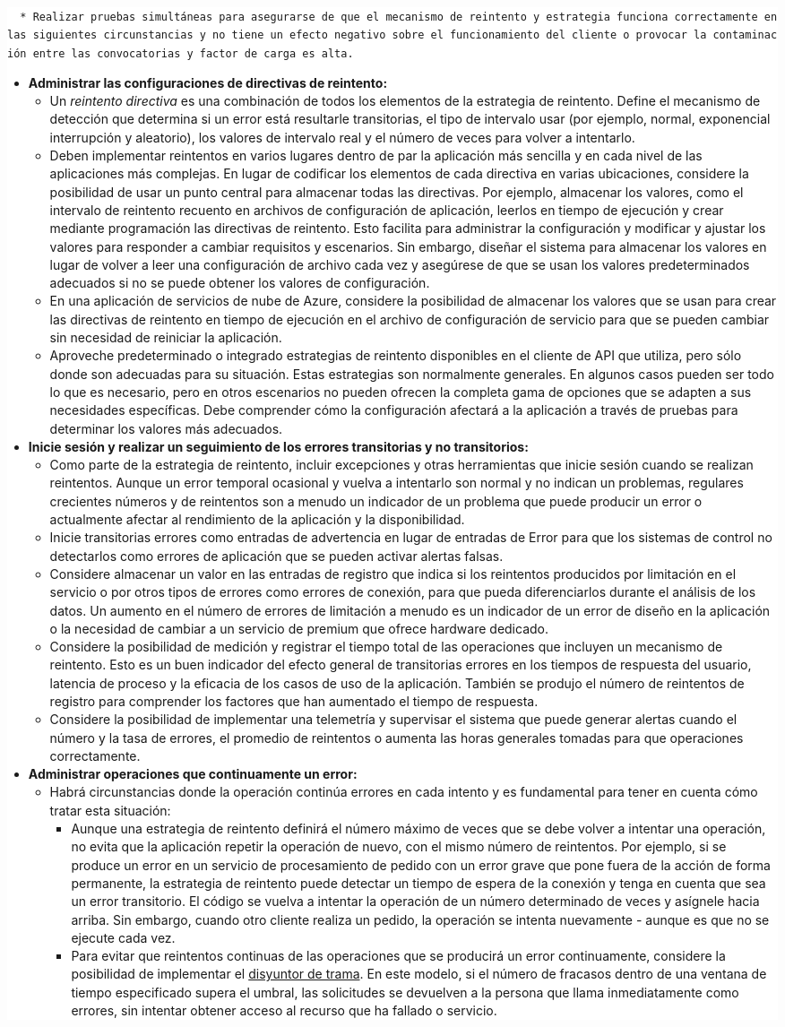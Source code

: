       * Realizar pruebas simultáneas para asegurarse de que el mecanismo de reintento y estrategia funciona correctamente en las siguientes circunstancias y no tiene un efecto negativo sobre el funcionamiento del cliente o provocar la contaminación entre las convocatorias y factor de carga es alta.
* **Administrar las configuraciones de directivas de reintento:**
  * Un _reintento directiva_ es una combinación de todos los elementos de la estrategia de reintento. Define el mecanismo de detección que determina si un error está resultarle transitorias, el tipo de intervalo usar (por ejemplo, normal, exponencial interrupción y aleatorio), los valores de intervalo real y el número de veces para volver a intentarlo.
  * Deben implementar reintentos en varios lugares dentro de par la aplicación más sencilla y en cada nivel de las aplicaciones más complejas. En lugar de codificar los elementos de cada directiva en varias ubicaciones, considere la posibilidad de usar un punto central para almacenar todas las directivas. Por ejemplo, almacenar los valores, como el intervalo de reintento recuento en archivos de configuración de aplicación, leerlos en tiempo de ejecución y crear mediante programación las directivas de reintento. Esto facilita para administrar la configuración y modificar y ajustar los valores para responder a cambiar requisitos y escenarios. Sin embargo, diseñar el sistema para almacenar los valores en lugar de volver a leer una configuración de archivo cada vez y asegúrese de que se usan los valores predeterminados adecuados si no se puede obtener los valores de configuración.
  * En una aplicación de servicios de nube de Azure, considere la posibilidad de almacenar los valores que se usan para crear las directivas de reintento en tiempo de ejecución en el archivo de configuración de servicio para que se pueden cambiar sin necesidad de reiniciar la aplicación.
  * Aproveche predeterminado o integrado estrategias de reintento disponibles en el cliente de API que utiliza, pero sólo donde son adecuadas para su situación. Estas estrategias son normalmente generales. En algunos casos pueden ser todo lo que es necesario, pero en otros escenarios no pueden ofrecen la completa gama de opciones que se adapten a sus necesidades específicas. Debe comprender cómo la configuración afectará a la aplicación a través de pruebas para determinar los valores más adecuados.
* **Inicie sesión y realizar un seguimiento de los errores transitorias y no transitorios:**
  * Como parte de la estrategia de reintento, incluir excepciones y otras herramientas que inicie sesión cuando se realizan reintentos. Aunque un error temporal ocasional y vuelva a intentarlo son normal y no indican un problemas, regulares crecientes números y de reintentos son a menudo un indicador de un problema que puede producir un error o actualmente afectar al rendimiento de la aplicación y la disponibilidad.
  * Inicie transitorias errores como entradas de advertencia en lugar de entradas de Error para que los sistemas de control no detectarlos como errores de aplicación que se pueden activar alertas falsas.
  * Considere almacenar un valor en las entradas de registro que indica si los reintentos producidos por limitación en el servicio o por otros tipos de errores como errores de conexión, para que pueda diferenciarlos durante el análisis de los datos. Un aumento en el número de errores de limitación a menudo es un indicador de un error de diseño en la aplicación o la necesidad de cambiar a un servicio de premium que ofrece hardware dedicado.  
  * Considere la posibilidad de medición y registrar el tiempo total de las operaciones que incluyen un mecanismo de reintento. Esto es un buen indicador del efecto general de transitorias errores en los tiempos de respuesta del usuario, latencia de proceso y la eficacia de los casos de uso de la aplicación. También se produjo el número de reintentos de registro para comprender los factores que han aumentado el tiempo de respuesta.
  * Considere la posibilidad de implementar una telemetría y supervisar el sistema que puede generar alertas cuando el número y la tasa de errores, el promedio de reintentos o aumenta las horas generales tomadas para que operaciones correctamente.
* **Administrar operaciones que continuamente un error:**
  * Habrá circunstancias donde la operación continúa errores en cada intento y es fundamental para tener en cuenta cómo tratar esta situación:
      * Aunque una estrategia de reintento definirá el número máximo de veces que se debe volver a intentar una operación, no evita que la aplicación repetir la operación de nuevo, con el mismo número de reintentos. Por ejemplo, si se produce un error en un servicio de procesamiento de pedido con un error grave que pone fuera de la acción de forma permanente, la estrategia de reintento puede detectar un tiempo de espera de la conexión y tenga en cuenta que sea un error transitorio. El código se vuelva a intentar la operación de un número determinado de veces y asígnele hacia arriba. Sin embargo, cuando otro cliente realiza un pedido, la operación se intenta nuevamente - aunque es que no se ejecute cada vez.
      * Para evitar que reintentos continuas de las operaciones que se producirá un error continuamente, considere la posibilidad de implementar el [disyuntor de trama](http://msdn.microsoft.com/library/dn589784.aspx). En este modelo, si el número de fracasos dentro de una ventana de tiempo especificado supera el umbral, las solicitudes se devuelven a la persona que llama inmediatamente como errores, sin intentar obtener acceso al recurso que ha fallado o servicio.
